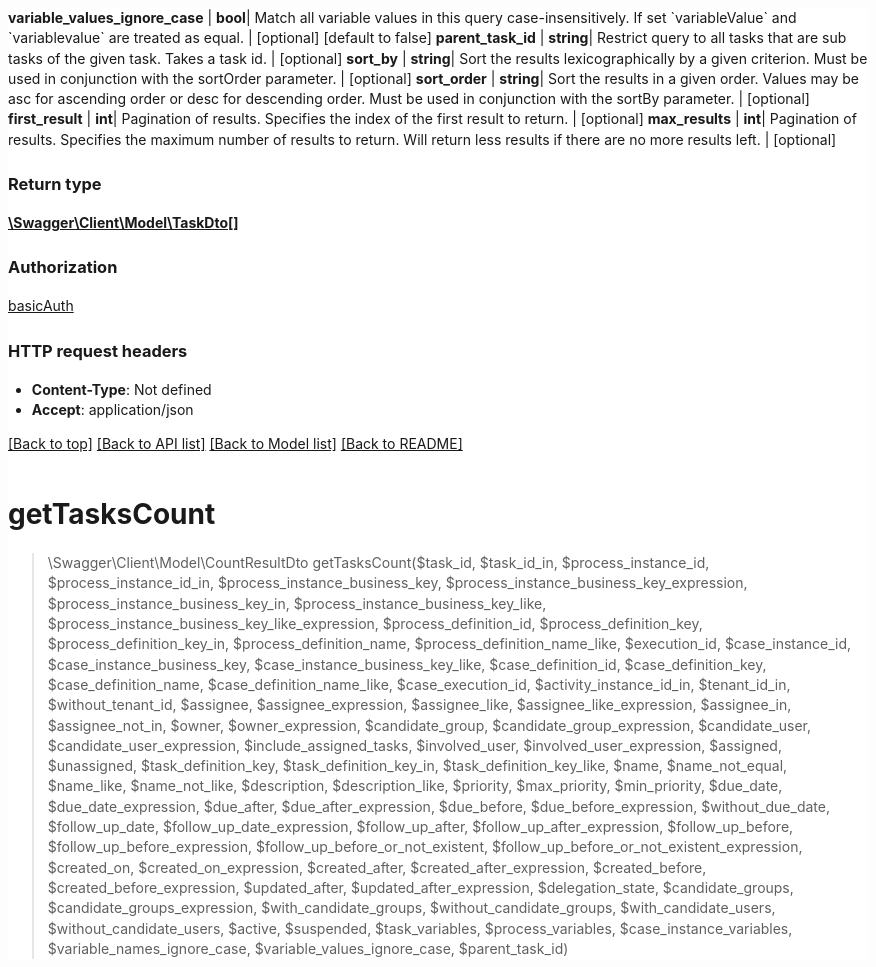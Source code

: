  **variable_values_ignore_case** | **bool**| Match all variable values in this query case-insensitively. If set &#x60;variableValue&#x60; and &#x60;variablevalue&#x60; are treated as equal. | [optional] [default to false]
 **parent_task_id** | **string**| Restrict query to all tasks that are sub tasks of the given task. Takes a task id. | [optional]
 **sort_by** | **string**| Sort the results lexicographically by a given criterion. Must be used in conjunction with the sortOrder parameter. | [optional]
 **sort_order** | **string**| Sort the results in a given order. Values may be asc for ascending order or desc for descending order. Must be used in conjunction with the sortBy parameter. | [optional]
 **first_result** | **int**| Pagination of results. Specifies the index of the first result to return. | [optional]
 **max_results** | **int**| Pagination of results. Specifies the maximum number of results to return. Will return less results if there are no more results left. | [optional]

### Return type

[**\Swagger\Client\Model\TaskDto[]**](../Model/TaskDto.md)

### Authorization

[basicAuth](../../README.md#basicAuth)

### HTTP request headers

 - **Content-Type**: Not defined
 - **Accept**: application/json

[[Back to top]](#) [[Back to API list]](../../README.md#documentation-for-api-endpoints) [[Back to Model list]](../../README.md#documentation-for-models) [[Back to README]](../../README.md)

# **getTasksCount**
> \Swagger\Client\Model\CountResultDto getTasksCount($task_id, $task_id_in, $process_instance_id, $process_instance_id_in, $process_instance_business_key, $process_instance_business_key_expression, $process_instance_business_key_in, $process_instance_business_key_like, $process_instance_business_key_like_expression, $process_definition_id, $process_definition_key, $process_definition_key_in, $process_definition_name, $process_definition_name_like, $execution_id, $case_instance_id, $case_instance_business_key, $case_instance_business_key_like, $case_definition_id, $case_definition_key, $case_definition_name, $case_definition_name_like, $case_execution_id, $activity_instance_id_in, $tenant_id_in, $without_tenant_id, $assignee, $assignee_expression, $assignee_like, $assignee_like_expression, $assignee_in, $assignee_not_in, $owner, $owner_expression, $candidate_group, $candidate_group_expression, $candidate_user, $candidate_user_expression, $include_assigned_tasks, $involved_user, $involved_user_expression, $assigned, $unassigned, $task_definition_key, $task_definition_key_in, $task_definition_key_like, $name, $name_not_equal, $name_like, $name_not_like, $description, $description_like, $priority, $max_priority, $min_priority, $due_date, $due_date_expression, $due_after, $due_after_expression, $due_before, $due_before_expression, $without_due_date, $follow_up_date, $follow_up_date_expression, $follow_up_after, $follow_up_after_expression, $follow_up_before, $follow_up_before_expression, $follow_up_before_or_not_existent, $follow_up_before_or_not_existent_expression, $created_on, $created_on_expression, $created_after, $created_after_expression, $created_before, $created_before_expression, $updated_after, $updated_after_expression, $delegation_state, $candidate_groups, $candidate_groups_expression, $with_candidate_groups, $without_candidate_groups, $with_candidate_users, $without_candidate_users, $active, $suspended, $task_variables, $process_variables, $case_instance_variables, $variable_names_ignore_case, $variable_values_ignore_case, $parent_task_id)
